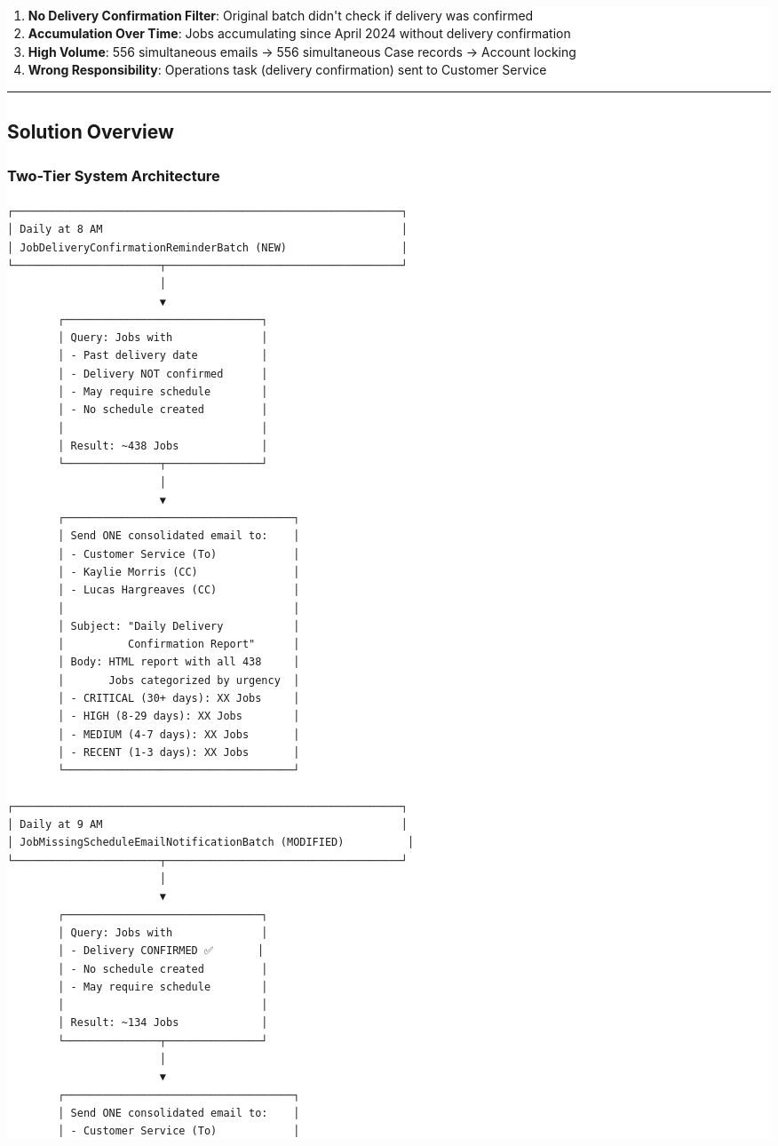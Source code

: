 1. **No Delivery Confirmation Filter**: Original batch didn't check if delivery was confirmed
2. **Accumulation Over Time**: Jobs accumulating since April 2024 without delivery confirmation
3. **High Volume**: 556 simultaneous emails → 556 simultaneous Case records → Account locking
4. **Wrong Responsibility**: Operations task (delivery confirmation) sent to Customer Service

---

## Solution Overview

### Two-Tier System Architecture

```
┌─────────────────────────────────────────────────────────────┐
│ Daily at 8 AM                                               │
│ JobDeliveryConfirmationReminderBatch (NEW)                  │
└───────────────────────┬─────────────────────────────────────┘
                        │
                        ▼
        ┌───────────────────────────────┐
        │ Query: Jobs with              │
        │ - Past delivery date          │
        │ - Delivery NOT confirmed      │
        │ - May require schedule        │
        │ - No schedule created         │
        │                               │
        │ Result: ~438 Jobs             │
        └───────────────┬───────────────┘
                        │
                        ▼
        ┌────────────────────────────────────┐
        │ Send ONE consolidated email to:    │
        │ - Customer Service (To)            │
        │ - Kaylie Morris (CC)               │
        │ - Lucas Hargreaves (CC)            │
        │                                    │
        │ Subject: "Daily Delivery           │
        │          Confirmation Report"      │
        │ Body: HTML report with all 438     │
        │       Jobs categorized by urgency  │
        │ - CRITICAL (30+ days): XX Jobs     │
        │ - HIGH (8-29 days): XX Jobs        │
        │ - MEDIUM (4-7 days): XX Jobs       │
        │ - RECENT (1-3 days): XX Jobs       │
        └────────────────────────────────────┘

┌─────────────────────────────────────────────────────────────┐
│ Daily at 9 AM                                               │
│ JobMissingScheduleEmailNotificationBatch (MODIFIED)          │
└───────────────────────┬─────────────────────────────────────┘
                        │
                        ▼
        ┌───────────────────────────────┐
        │ Query: Jobs with              │
        │ - Delivery CONFIRMED ✅       │
        │ - No schedule created         │
        │ - May require schedule        │
        │                               │
        │ Result: ~134 Jobs             │
        └───────────────┬───────────────┘
                        │
                        ▼
        ┌────────────────────────────────────┐
        │ Send ONE consolidated email to:    │
        │ - Customer Service (To)            │
```
